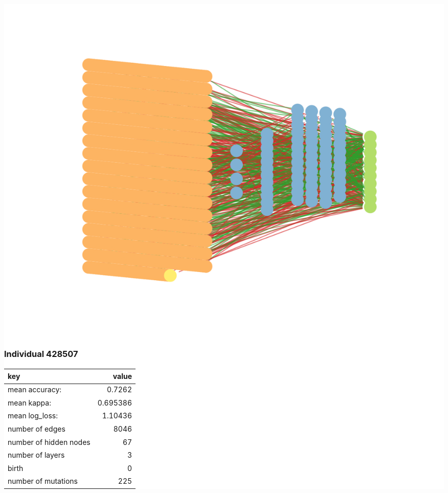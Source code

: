 ![Network of individual 428444](media/network_428444.svg)


### Individual 428507


| key                    |       value |
|:-----------------------|------------:|
| mean accuracy:         |    0.7262   |
| mean kappa:            |    0.695386 |
| mean log_loss:         |    1.10436  |
| number of edges        | 8046        |
| number of hidden nodes |   67        |
| number of layers       |    3        |
| birth                  |    0        |
| number of mutations    |  225        |
